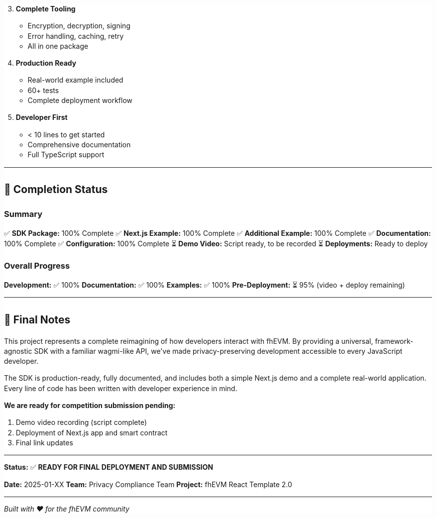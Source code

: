 3. **Complete Tooling**
   - Encryption, decryption, signing
   - Error handling, caching, retry
   - All in one package

4. **Production Ready**
   - Real-world example included
   - 60+ tests
   - Complete deployment workflow

5. **Developer First**
   - < 10 lines to get started
   - Comprehensive documentation
   - Full TypeScript support

---

## 🏁 Completion Status

### Summary

✅ **SDK Package:** 100% Complete
✅ **Next.js Example:** 100% Complete
✅ **Additional Example:** 100% Complete
✅ **Documentation:** 100% Complete
✅ **Configuration:** 100% Complete
⏳ **Demo Video:** Script ready, to be recorded
⏳ **Deployments:** Ready to deploy

### Overall Progress

**Development:** ✅ 100%
**Documentation:** ✅ 100%
**Examples:** ✅ 100%
**Pre-Deployment:** ⏳ 95% (video + deploy remaining)

---

## 🙏 Final Notes

This project represents a complete reimagining of how developers interact with fhEVM. By providing a universal, framework-agnostic SDK with a familiar wagmi-like API, we've made privacy-preserving development accessible to every JavaScript developer.

The SDK is production-ready, fully documented, and includes both a simple Next.js demo and a complete real-world application. Every line of code has been written with developer experience in mind.

**We are ready for competition submission pending:**
1. Demo video recording (script complete)
2. Deployment of Next.js app and smart contract
3. Final link updates

---

**Status:** ✅ **READY FOR FINAL DEPLOYMENT AND SUBMISSION**

**Date:** 2025-01-XX
**Team:** Privacy Compliance Team
**Project:** fhEVM React Template 2.0

---

*Built with ❤️ for the fhEVM community*
